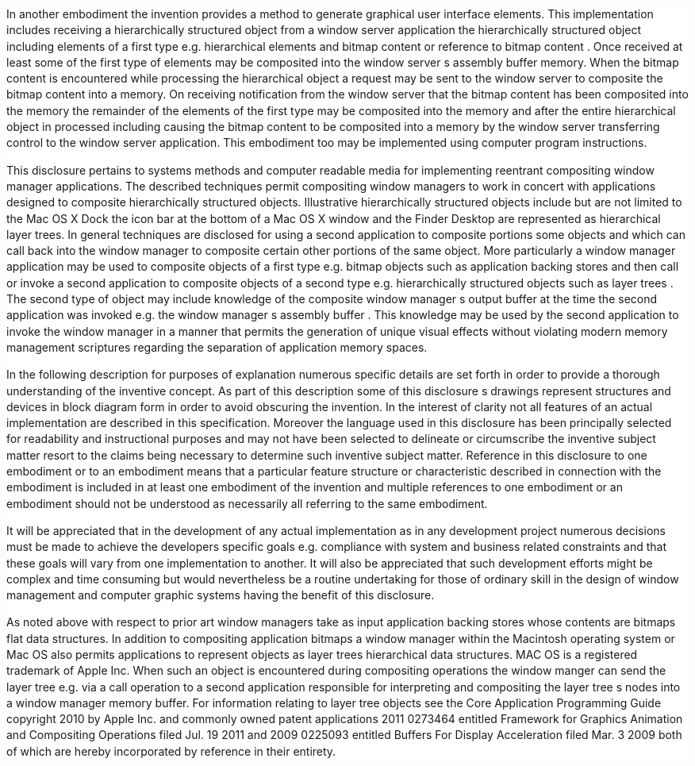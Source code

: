 In another embodiment the invention provides a method to generate graphical user interface elements. This implementation includes receiving a hierarchically structured object from a window server application the hierarchically structured object including elements of a first type e.g. hierarchical elements and bitmap content or reference to bitmap content . Once received at least some of the first type of elements may be composited into the window server s assembly buffer memory. When the bitmap content is encountered while processing the hierarchical object a request may be sent to the window server to composite the bitmap content into a memory. On receiving notification from the window server that the bitmap content has been composited into the memory the remainder of the elements of the first type may be composited into the memory and after the entire hierarchical object in processed including causing the bitmap content to be composited into a memory by the window server transferring control to the window server application. This embodiment too may be implemented using computer program instructions.

This disclosure pertains to systems methods and computer readable media for implementing reentrant compositing window manager applications. The described techniques permit compositing window managers to work in concert with applications designed to composite hierarchically structured objects. Illustrative hierarchically structured objects include but are not limited to the Mac OS X Dock the icon bar at the bottom of a Mac OS X window and the Finder Desktop are represented as hierarchical layer trees. In general techniques are disclosed for using a second application to composite portions some objects and which can call back into the window manager to composite certain other portions of the same object. More particularly a window manager application may be used to composite objects of a first type e.g. bitmap objects such as application backing stores and then call or invoke a second application to composite objects of a second type e.g. hierarchically structured objects such as layer trees . The second type of object may include knowledge of the composite window manager s output buffer at the time the second application was invoked e.g. the window manager s assembly buffer . This knowledge may be used by the second application to invoke the window manager in a manner that permits the generation of unique visual effects without violating modern memory management scriptures regarding the separation of application memory spaces.

In the following description for purposes of explanation numerous specific details are set forth in order to provide a thorough understanding of the inventive concept. As part of this description some of this disclosure s drawings represent structures and devices in block diagram form in order to avoid obscuring the invention. In the interest of clarity not all features of an actual implementation are described in this specification. Moreover the language used in this disclosure has been principally selected for readability and instructional purposes and may not have been selected to delineate or circumscribe the inventive subject matter resort to the claims being necessary to determine such inventive subject matter. Reference in this disclosure to one embodiment or to an embodiment means that a particular feature structure or characteristic described in connection with the embodiment is included in at least one embodiment of the invention and multiple references to one embodiment or an embodiment should not be understood as necessarily all referring to the same embodiment.

It will be appreciated that in the development of any actual implementation as in any development project numerous decisions must be made to achieve the developers specific goals e.g. compliance with system and business related constraints and that these goals will vary from one implementation to another. It will also be appreciated that such development efforts might be complex and time consuming but would nevertheless be a routine undertaking for those of ordinary skill in the design of window management and computer graphic systems having the benefit of this disclosure.

As noted above with respect to prior art window managers take as input application backing stores whose contents are bitmaps flat data structures. In addition to compositing application bitmaps a window manager within the Macintosh operating system or Mac OS also permits applications to represent objects as layer trees hierarchical data structures. MAC OS is a registered trademark of Apple Inc. When such an object is encountered during compositing operations the window manger can send the layer tree e.g. via a call operation to a second application responsible for interpreting and compositing the layer tree s nodes into a window manager memory buffer. For information relating to layer tree objects see the Core Application Programming Guide copyright 2010 by Apple Inc. and commonly owned patent applications 2011 0273464 entitled Framework for Graphics Animation and Compositing Operations filed Jul. 19 2011 and 2009 0225093 entitled Buffers For Display Acceleration filed Mar. 3 2009 both of which are hereby incorporated by reference in their entirety.
